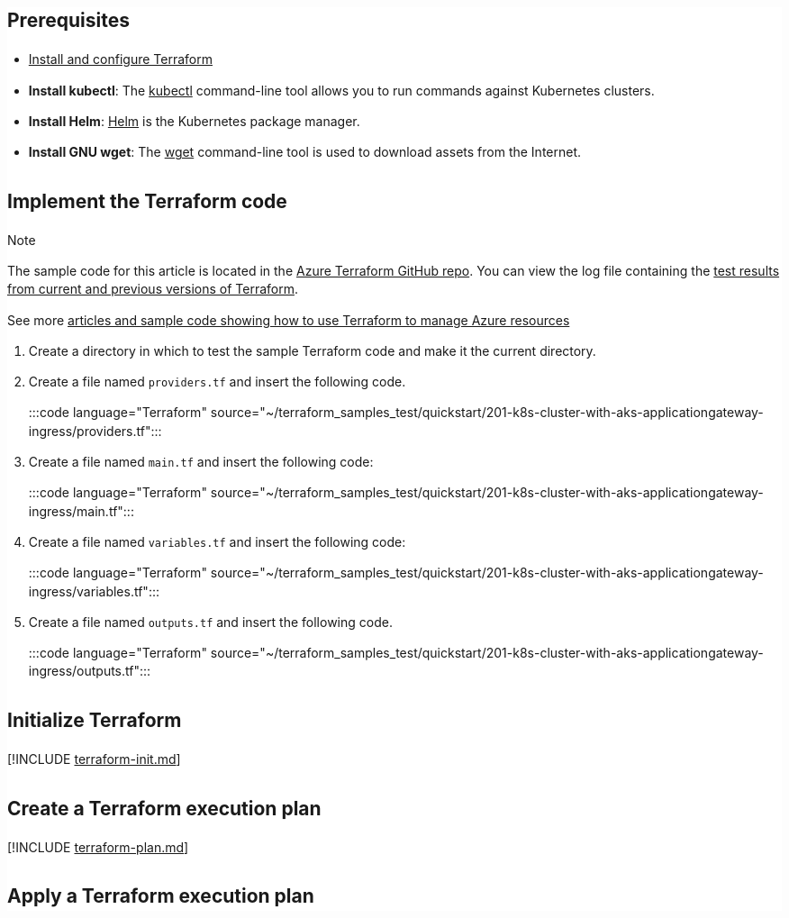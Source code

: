 ## Prerequisites

- [Install and configure Terraform](/azure/developer/terraform/quickstart-configure)

- **Install kubectl**: The [kubectl](https://kubernetes.io/docs/tasks/tools/) command-line tool allows you to run commands against Kubernetes clusters.

- **Install Helm**: [Helm](https://helm.sh/docs/intro/install/) is the Kubernetes package manager.

- **Install GNU wget**: The [wget](http://www.gnu.org/software/wget/) command-line tool is used to download assets from the Internet.

## Implement the Terraform code

> [!NOTE]
> The sample code for this article is located in the [Azure Terraform GitHub repo](https://github.com/Azure/terraform/tree/master/quickstart/201-k8s-cluster-with-aks-applicationgateway-ingress). You can view the log file containing the [test results from current and previous versions of Terraform](https://github.com/Azure/terraform/tree/master/quickstart/201-k8s-cluster-with-aks-applicationgateway-ingress/TestRecord.md).
>
> See more [articles and sample code showing how to use Terraform to manage Azure resources](/azure/terraform)

1. Create a directory in which to test the sample Terraform code and make it the current directory.

1. Create a file named `providers.tf` and insert the following code.

    :::code language="Terraform" source="~/terraform_samples_test/quickstart/201-k8s-cluster-with-aks-applicationgateway-ingress/providers.tf":::

1. Create a file named `main.tf` and insert the following code:

    :::code language="Terraform" source="~/terraform_samples_test/quickstart/201-k8s-cluster-with-aks-applicationgateway-ingress/main.tf":::

1. Create a file named `variables.tf` and insert the following code:

    :::code language="Terraform" source="~/terraform_samples_test/quickstart/201-k8s-cluster-with-aks-applicationgateway-ingress/variables.tf":::

1. Create a file named `outputs.tf` and insert the following code.

    :::code language="Terraform" source="~/terraform_samples_test/quickstart/201-k8s-cluster-with-aks-applicationgateway-ingress/outputs.tf":::

## Initialize Terraform

[!INCLUDE [terraform-init.md](~/azure-dev-docs-pr/articles/terraform/includes/terraform-init.md)]

## Create a Terraform execution plan

[!INCLUDE [terraform-plan.md](~/azure-dev-docs-pr/articles/terraform/includes/terraform-plan.md)]

## Apply a Terraform execution plan
